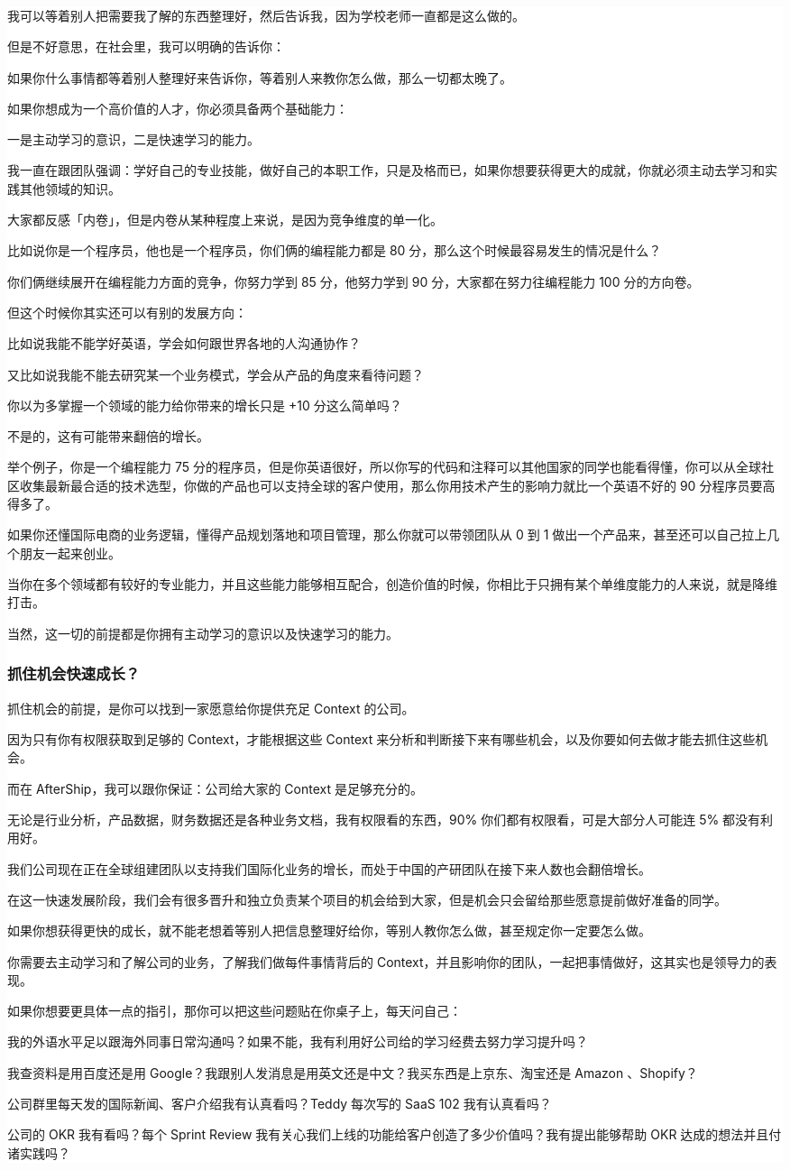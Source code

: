 我可以等着别人把需要我了解的东西整理好，然后告诉我，因为学校老师一直都是这么做的。

但是不好意思，在社会里，我可以明确的告诉你：

如果你什么事情都等着别人整理好来告诉你，等着别人来教你怎么做，那么一切都太晚了。

如果你想成为一个高价值的人才，你必须具备两个基础能力：

一是主动学习的意识，二是快速学习的能力。

我一直在跟团队强调：学好自己的专业技能，做好自己的本职工作，只是及格而已，如果你想要获得更大的成就，你就必须主动去学习和实践其他领域的知识。

大家都反感「内卷」，但是内卷从某种程度上来说，是因为竞争维度的单一化。

比如说你是一个程序员，他也是一个程序员，你们俩的编程能力都是 80 分，那么这个时候最容易发生的情况是什么？

你们俩继续展开在编程能力方面的竞争，你努力学到 85 分，他努力学到 90 分，大家都在努力往编程能力 100 分的方向卷。

但这个时候你其实还可以有别的发展方向：

比如说我能不能学好英语，学会如何跟世界各地的人沟通协作？

又比如说我能不能去研究某一个业务模式，学会从产品的角度来看待问题？

你以为多掌握一个领域的能力给你带来的增长只是 +10 分这么简单吗？

不是的，这有可能带来翻倍的增长。

举个例子，你是一个编程能力 75 分的程序员，但是你英语很好，所以你写的代码和注释可以其他国家的同学也能看得懂，你可以从全球社区收集最新最合适的技术选型，你做的产品也可以支持全球的客户使用，那么你用技术产生的影响力就比一个英语不好的 90 分程序员要高得多了。

如果你还懂国际电商的业务逻辑，懂得产品规划落地和项目管理，那么你就可以带领团队从 0 到 1 做出一个产品来，甚至还可以自己拉上几个朋友一起来创业。

当你在多个领域都有较好的专业能力，并且这些能力能够相互配合，创造价值的时候，你相比于只拥有某个单维度能力的人来说，就是降维打击。

当然，这一切的前提都是你拥有主动学习的意识以及快速学习的能力。

### 抓住机会快速成长？

抓住机会的前提，是你可以找到一家愿意给你提供充足 Context 的公司。

因为只有你有权限获取到足够的 Context，才能根据这些 Context 来分析和判断接下来有哪些机会，以及你要如何去做才能去抓住这些机会。

而在 AfterShip，我可以跟你保证：公司给大家的 Context 是足够充分的。

无论是行业分析，产品数据，财务数据还是各种业务文档，我有权限看的东西，90% 你们都有权限看，可是大部分人可能连 5% 都没有利用好。

我们公司现在正在全球组建团队以支持我们国际化业务的增长，而处于中国的产研团队在接下来人数也会翻倍增长。

在这一快速发展阶段，我们会有很多晋升和独立负责某个项目的机会给到大家，但是机会只会留给那些愿意提前做好准备的同学。

如果你想获得更快的成长，就不能老想着等别人把信息整理好给你，等别人教你怎么做，甚至规定你一定要怎么做。

你需要去主动学习和了解公司的业务，了解我们做每件事情背后的 Context，并且影响你的团队，一起把事情做好，这其实也是领导力的表现。

如果你想要更具体一点的指引，那你可以把这些问题贴在你桌子上，每天问自己：

我的外语水平足以跟海外同事日常沟通吗？如果不能，我有利用好公司给的学习经费去努力学习提升吗？

我查资料是用百度还是用 Google？我跟别人发消息是用英文还是中文？我买东西是上京东、淘宝还是 Amazon 、Shopify？

公司群里每天发的国际新闻、客户介绍我有认真看吗？Teddy 每次写的 SaaS 102 我有认真看吗？

公司的 OKR 我有看吗？每个 Sprint Review 我有关心我们上线的功能给客户创造了多少价值吗？我有提出能够帮助 OKR 达成的想法并且付诸实践吗？
